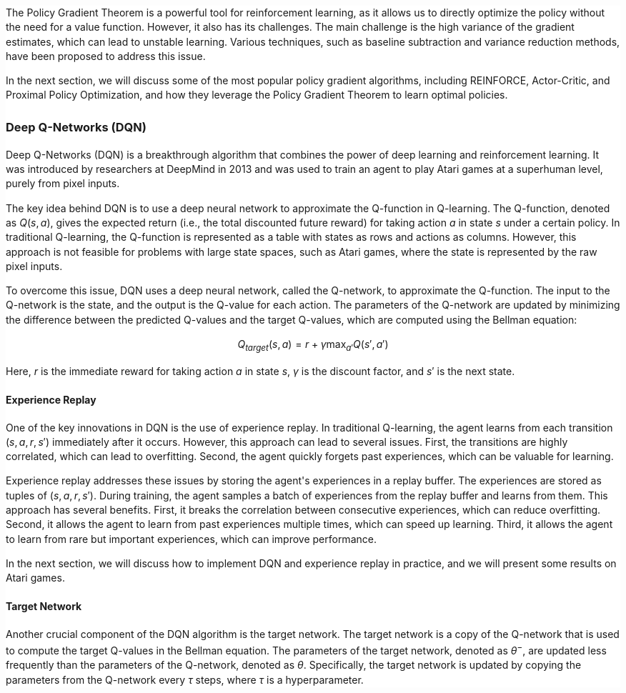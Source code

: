 The Policy Gradient Theorem is a powerful tool for reinforcement learning, as it allows us to directly optimize the policy without the need for a value function. However, it also has its challenges. The main challenge is the high variance of the gradient estimates, which can lead to unstable learning. Various techniques, such as baseline subtraction and variance reduction methods, have been proposed to address this issue.

In the next section, we will discuss some of the most popular policy gradient algorithms, including REINFORCE, Actor-Critic, and Proximal Policy Optimization, and how they leverage the Policy Gradient Theorem to learn optimal policies.

### Deep Q-Networks (DQN)

Deep Q-Networks (DQN) is a breakthrough algorithm that combines the power of deep learning and reinforcement learning. It was introduced by researchers at DeepMind in 2013 and was used to train an agent to play Atari games at a superhuman level, purely from pixel inputs.

The key idea behind DQN is to use a deep neural network to approximate the Q-function in Q-learning. The Q-function, denoted as $Q(s, a)$, gives the expected return (i.e., the total discounted future reward) for taking action $a$ in state $s$ under a certain policy. In traditional Q-learning, the Q-function is represented as a table with states as rows and actions as columns. However, this approach is not feasible for problems with large state spaces, such as Atari games, where the state is represented by the raw pixel inputs.

To overcome this issue, DQN uses a deep neural network, called the Q-network, to approximate the Q-function. The input to the Q-network is the state, and the output is the Q-value for each action. The parameters of the Q-network are updated by minimizing the difference between the predicted Q-values and the target Q-values, which are computed using the Bellman equation:

$$
Q_{target}(s, a) = r + \gamma \max_{a'} Q(s', a')
$$

Here, $r$ is the immediate reward for taking action $a$ in state $s$, $\gamma$ is the discount factor, and $s'$ is the next state.

#### Experience Replay

One of the key innovations in DQN is the use of experience replay. In traditional Q-learning, the agent learns from each transition $(s, a, r, s')$ immediately after it occurs. However, this approach can lead to several issues. First, the transitions are highly correlated, which can lead to overfitting. Second, the agent quickly forgets past experiences, which can be valuable for learning.

Experience replay addresses these issues by storing the agent's experiences in a replay buffer. The experiences are stored as tuples of $(s, a, r, s')$. During training, the agent samples a batch of experiences from the replay buffer and learns from them. This approach has several benefits. First, it breaks the correlation between consecutive experiences, which can reduce overfitting. Second, it allows the agent to learn from past experiences multiple times, which can speed up learning. Third, it allows the agent to learn from rare but important experiences, which can improve performance.

In the next section, we will discuss how to implement DQN and experience replay in practice, and we will present some results on Atari games.

#### Target Network

Another crucial component of the DQN algorithm is the target network. The target network is a copy of the Q-network that is used to compute the target Q-values in the Bellman equation. The parameters of the target network, denoted as $\theta^-$, are updated less frequently than the parameters of the Q-network, denoted as $\theta$. Specifically, the target network is updated by copying the parameters from the Q-network every $\tau$ steps, where $\tau$ is a hyperparameter.
